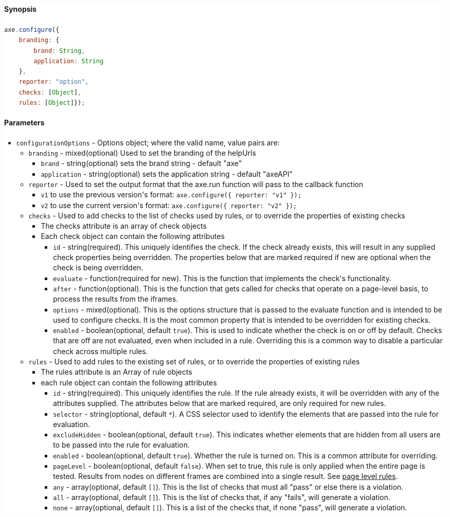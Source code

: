 #### Synopsis

```javascript
axe.configure({
	branding: {
		brand: String,
		application: String
	},
	reporter: "option",
	checks: [Object],
	rules: [Object]});
```

#### Parameters

* `configurationOptions` - Options object; where the valid name, value pairs are:
	* `branding` - mixed(optional) Used to set the branding of the helpUrls
		 * `brand` - string(optional) sets the brand string - default "axe"
		 * `application` - string(optional) sets the application string - default "axeAPI"
	* `reporter` - Used to set the output format that the axe.run function will pass to the callback function
		 * `v1` to use the previous version's format: `axe.configure({ reporter: "v1" });`
		 * `v2` to use the current version's format: `axe.configure({ reporter: "v2" });`
	* `checks` - Used to add checks to the list of checks used by rules, or to override the properties of existing checks
		 * The checks attribute is an array of check objects
		 * Each check object can contain the following attributes
			 * `id` - string(required). This uniquely identifies the check. If the check already exists, this will result in any supplied check properties being overridden. The properties below that are marked required if new are optional when the check is being overridden.
			 * `evaluate` - function(required for new). This is the function that implements the check's functionality.
			 * `after` - function(optional). This is the function that gets called for checks that operate on a page-level basis, to process the results from the iframes.
			 * `options` - mixed(optional). This is the options structure that is passed to the evaluate function and is intended to be used to configure checks. It is the most common property that is intended to be overridden for existing checks.
			 * `enabled` - boolean(optional, default `true`). This is used to indicate whether the check is on or off by default. Checks that are off are not evaluated, even when included in a rule. Overriding this is a common way to disable a particular check across multiple rules.
	* `rules` - Used to add rules to the existing set of rules, or to override the properties of existing rules
		 * The rules attribute is an Array of rule objects
		 * each rule object can contain the following attributes
			 * `id` - string(required). This uniquely identifies the rule. If the rule already exists, it will be overridden with any of the attributes supplied. The attributes below that are marked required, are only required for new rules.
			 * `selector` - string(optional, default `*`). A CSS selector used to identify the elements that are passed into the rule for evaluation.
			 * `excludeHidden` - boolean(optional, default `true`). This indicates whether elements that are hidden from all users are to be passed into the rule for evaluation.
			 * `enabled` - boolean(optional, default `true`). Whether the rule is turned on. This is a common attribute for overriding.
			 * `pageLevel` - boolean(optional, default `false`). When set to true, this rule is only applied when the entire page is tested. Results from nodes on different frames are combined into a single result. See [page level rules](#page-level-rules).
			 * `any` -  array(optional, default `[]`). This is the list of checks that must all "pass" or else there is a violation.
			 * `all` - array(optional, default `[]`). This is the list of checks that, if any "fails", will generate a violation.
			 * `none` - array(optional, default `[]`). This is a list of the checks that, if none "pass", will generate a violation.